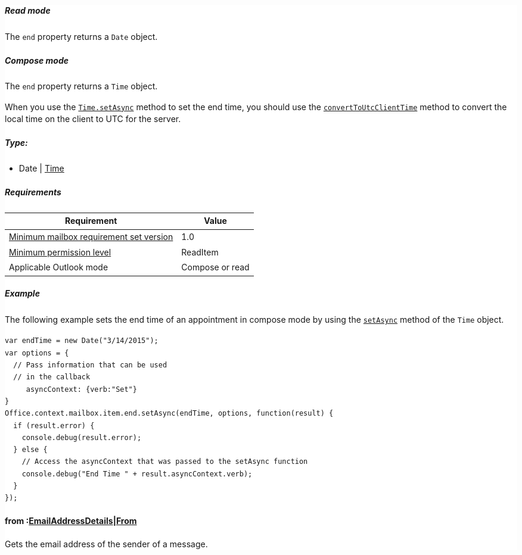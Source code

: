 ##### Read mode

The `end` property returns a `Date` object.

##### Compose mode

The `end` property returns a `Time` object.

When you use the [`Time.setAsync`](/javascript/api/outlook/office.Time.md#setasyncdatetime-options-callback) method to set the end time, you should use the [`convertToUtcClientTime`](Office-mailbox.md#converttolocalclienttimetimevalue--localclienttimejavascriptapioutlookofficelocalclienttime) method to convert the local time on the client to UTC for the server.

##### Type:

*   Date | [Time](/javascript/api/outlook/office.Time.md)

##### Requirements

|Requirement|Value|
|---|---|
|[Minimum mailbox requirement set version](/javascript/office/requirement-sets/outlook-api-requirement-sets)|1.0|
|[Minimum permission level](https://docs.microsoft.com/outlook/add-ins/understanding-outlook-add-in-permissions)|ReadItem|
|Applicable Outlook mode|Compose or read|

##### Example

The following example sets the end time of an appointment in compose mode by using the [`setAsync`](/javascript/api/outlook/office.Time.md#setasyncdatetime-options-callback) method of the `Time` object.

```
var endTime = new Date("3/14/2015");
var options = {
  // Pass information that can be used
  // in the callback
	 asyncContext: {verb:"Set"}
}
Office.context.mailbox.item.end.setAsync(endTime, options, function(result) {
  if (result.error) {
    console.debug(result.error);
  } else {
    // Access the asyncContext that was passed to the setAsync function
    console.debug("End Time " + result.asyncContext.verb);
  }
});
```

#### from :[EmailAddressDetails](/javascript/api/office/office.emailaddressdetails)|[From](/javascript/api/outlook/office.From.md)

Gets the email address of the sender of a message.
